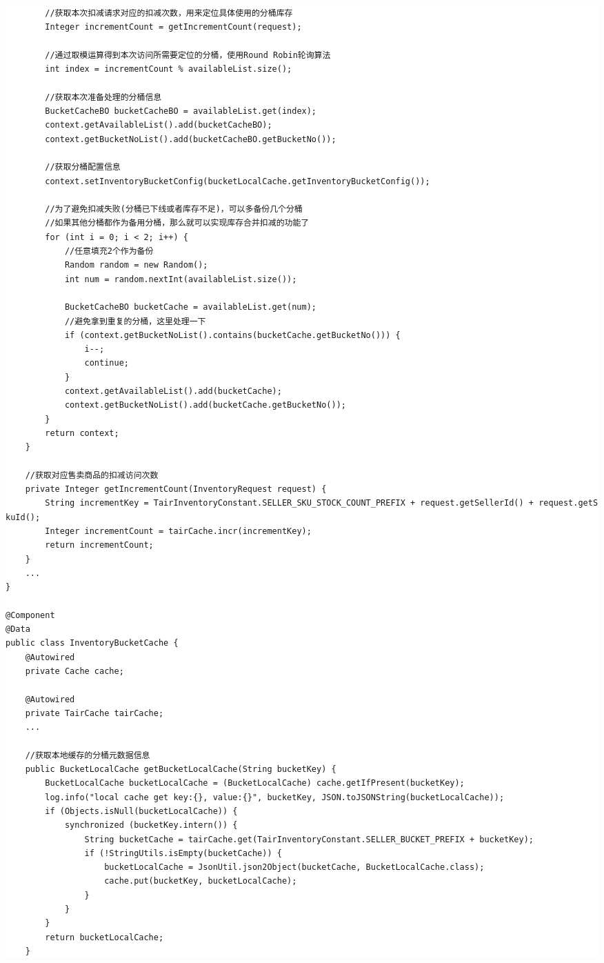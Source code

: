             //获取本次扣减请求对应的扣减次数，用来定位具体使用的分桶库存
            Integer incrementCount = getIncrementCount(request);
    
            //通过取模运算得到本次访问所需要定位的分桶，使用Round Robin轮询算法
            int index = incrementCount % availableList.size();
    
            //获取本次准备处理的分桶信息
            BucketCacheBO bucketCacheBO = availableList.get(index);
            context.getAvailableList().add(bucketCacheBO);
            context.getBucketNoList().add(bucketCacheBO.getBucketNo());
    
            //获取分桶配置信息
            context.setInventoryBucketConfig(bucketLocalCache.getInventoryBucketConfig());
    
            //为了避免扣减失败(分桶已下线或者库存不足)，可以多备份几个分桶
            //如果其他分桶都作为备用分桶，那么就可以实现库存合并扣减的功能了
            for (int i = 0; i < 2; i++) {
                //任意填充2个作为备份
                Random random = new Random();
                int num = random.nextInt(availableList.size());
    
                BucketCacheBO bucketCache = availableList.get(num);
                //避免拿到重复的分桶，这里处理一下
                if (context.getBucketNoList().contains(bucketCache.getBucketNo())) {
                    i--;
                    continue;
                }
                context.getAvailableList().add(bucketCache);
                context.getBucketNoList().add(bucketCache.getBucketNo());
            }
            return context;
        }
    
        //获取对应售卖商品的扣减访问次数
        private Integer getIncrementCount(InventoryRequest request) {
            String incrementKey = TairInventoryConstant.SELLER_SKU_STOCK_COUNT_PREFIX + request.getSellerId() + request.getSkuId();
            Integer incrementCount = tairCache.incr(incrementKey);
            return incrementCount;
        }
        ...
    }
    
    @Component
    @Data
    public class InventoryBucketCache {
        @Autowired
        private Cache cache;
    
        @Autowired
        private TairCache tairCache;
        ...
    
        //获取本地缓存的分桶元数据信息
        public BucketLocalCache getBucketLocalCache(String bucketKey) {
            BucketLocalCache bucketLocalCache = (BucketLocalCache) cache.getIfPresent(bucketKey);
            log.info("local cache get key:{}, value:{}", bucketKey, JSON.toJSONString(bucketLocalCache));
            if (Objects.isNull(bucketLocalCache)) {
                synchronized (bucketKey.intern()) {
                    String bucketCache = tairCache.get(TairInventoryConstant.SELLER_BUCKET_PREFIX + bucketKey);
                    if (!StringUtils.isEmpty(bucketCache)) {
                        bucketLocalCache = JsonUtil.json2Object(bucketCache, BucketLocalCache.class);
                        cache.put(bucketKey, bucketLocalCache);
                    }
                }
            }
            return bucketLocalCache;
        }